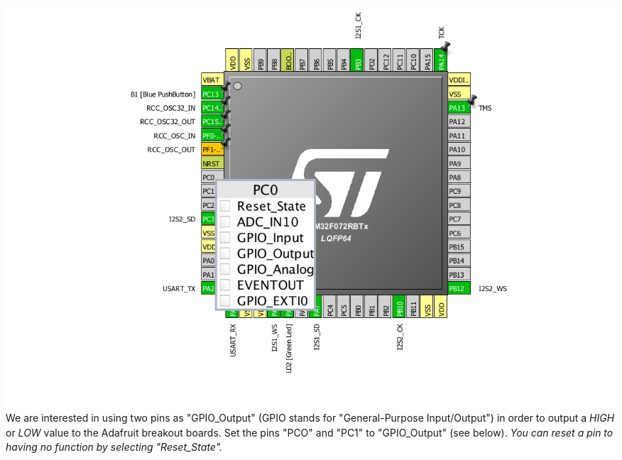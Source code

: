 <div style="text-align:center"><img src ="firmware/firmware_2.png" width="600"/></div>
<br>

We are interested in using two pins as "GPIO_Output" (GPIO stands for "General-Purpose Input/Output") in order to
output a *HIGH* or *LOW* value to the Adafruit breakout boards. Set the
pins "PCO" and "PC1" to "GPIO_Output" (see below). *You can reset a pin to having no
function by selecting "Reset_State".*
